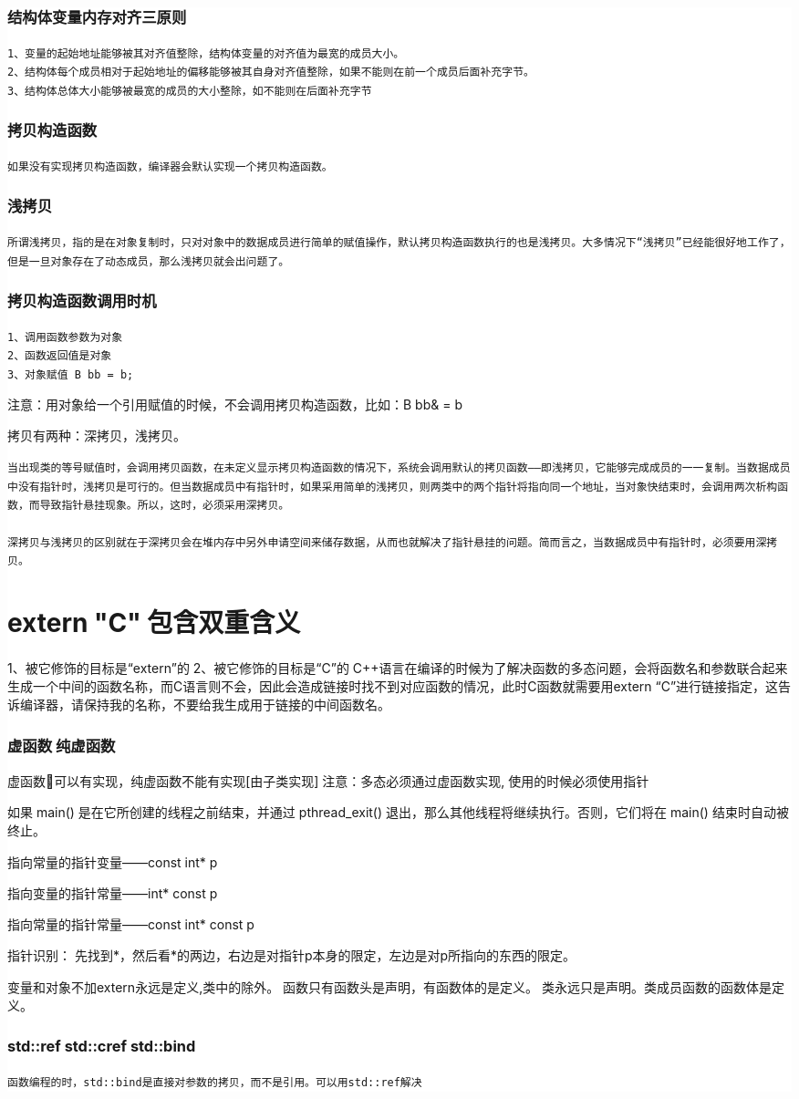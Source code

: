 ### 结构体变量内存对齐三原则
    1、变量的起始地址能够被其对齐值整除，结构体变量的对齐值为最宽的成员大小。
    2、结构体每个成员相对于起始地址的偏移能够被其自身对齐值整除，如果不能则在前一个成员后面补充字节。
    3、结构体总体大小能够被最宽的成员的大小整除，如不能则在后面补充字节

### 拷贝构造函数
    如果没有实现拷贝构造函数，编译器会默认实现一个拷贝构造函数。

### 浅拷贝
    所谓浅拷贝，指的是在对象复制时，只对对象中的数据成员进行简单的赋值操作，默认拷贝构造函数执行的也是浅拷贝。大多情况下“浅拷贝”已经能很好地工作了，但是一旦对象存在了动态成员，那么浅拷贝就会出问题了。

### 拷贝构造函数调用时机
    1、调用函数参数为对象
    2、函数返回值是对象
    3、对象赋值 B bb = b;

注意：用对象给一个引用赋值的时候，不会调用拷贝构造函数，比如：B bb& = b

拷贝有两种：深拷贝，浅拷贝。

    当出现类的等号赋值时，会调用拷贝函数，在未定义显示拷贝构造函数的情况下，系统会调用默认的拷贝函数——即浅拷贝，它能够完成成员的一一复制。当数据成员中没有指针时，浅拷贝是可行的。但当数据成员中有指针时，如果采用简单的浅拷贝，则两类中的两个指针将指向同一个地址，当对象快结束时，会调用两次析构函数，而导致指针悬挂现象。所以，这时，必须采用深拷贝。

    深拷贝与浅拷贝的区别就在于深拷贝会在堆内存中另外申请空间来储存数据，从而也就解决了指针悬挂的问题。简而言之，当数据成员中有指针时，必须要用深拷贝。


# extern "C" 包含双重含义
1、被它修饰的目标是“extern”的
2、被它修饰的目标是“C”的
C++语言在编译的时候为了解决函数的多态问题，会将函数名和参数联合起来生成一个中间的函数名称，而C语言则不会，因此会造成链接时找不到对应函数的情况，此时C函数就需要用extern “C”进行链接指定，这告诉编译器，请保持我的名称，不要给我生成用于链接的中间函数名。

### 虚函数 纯虚函数
虚函数可以有实现，纯虚函数不能有实现[由子类实现]
注意：多态必须通过虚函数实现, 使用的时候必须使用指针

如果 main() 是在它所创建的线程之前结束，并通过 pthread_exit() 退出，那么其他线程将继续执行。否则，它们将在 main() 结束时自动被终止。


指向常量的指针变量——const int* p

指向变量的指针常量——int* const p

指向常量的指针常量——const int* const p

指针识别：
先找到*，然后看*的两边，右边是对指针p本身的限定，左边是对p所指向的东西的限定。


变量和对象不加extern永远是定义,类中的除外。 
函数只有函数头是声明，有函数体的是定义。 
类永远只是声明。类成员函数的函数体是定义。

### std::ref std::cref std::bind
    函数编程的时，std::bind是直接对参数的拷贝，而不是引用。可以用std::ref解决
